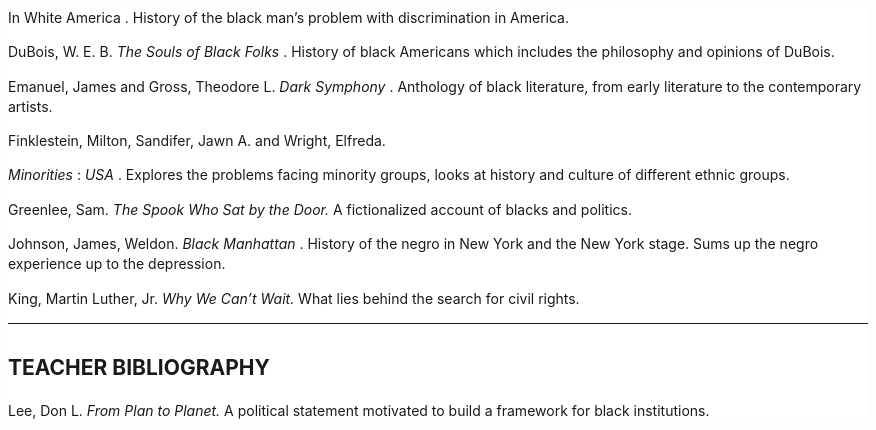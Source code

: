 In White America
</i>
. History of the black man’s problem with discrimination in America.
</p>
<p>
DuBois, W. E. B.
<i>
The Souls of Black Folks
</i>
. History of black Americans which includes the philosophy and opinions of DuBois.
</p>
<p>
Emanuel, James and Gross, Theodore L.
<i>
Dark Symphony
</i>
. Anthology of black literature, from early literature to the contemporary artists.
</p>
<p>
Finklestein, Milton, Sandifer, Jawn A. and Wright, Elfreda.
</p>
<p>
<i>
Minorities
</i>
:
<i>
USA
</i>
. Explores the problems facing minority groups, looks at history and culture of different ethnic groups.
</p>
<p>
Greenlee, Sam.
<i>
The Spook Who Sat by the Door.
</i>
A fictionalized account of blacks and politics.
</p>
<p>
Johnson, James, Weldon.
<i>
Black Manhattan
</i>
. History of the negro in New York and the New York stage. Sums up the negro experience up to the depression.
</p>
<p>
King, Martin Luther, Jr.
<i>
Why We Can’t Wait.
</i>
What lies behind the search for civil rights.
</p>
<hr/>
<h2>
TEACHER BIBLIOGRAPHY
</h2>
Lee, Don L.
<i>
From Plan to Planet.
</i>
A political statement motivated to build a framework for black institutions.
<p>